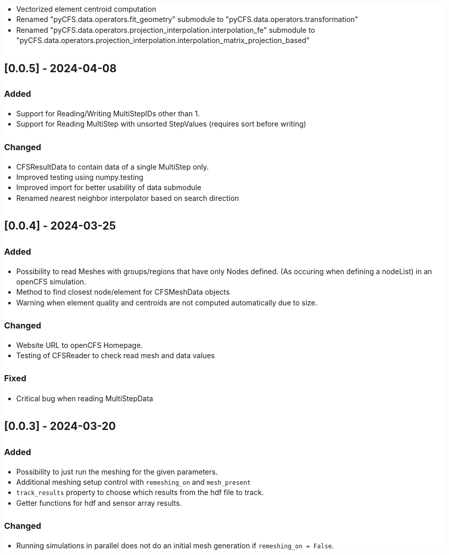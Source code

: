 - Vectorized element centroid computation
- Renamed "pyCFS.data.operators.fit_geometry" submodule to "pyCFS.data.operators.transformation"
- Renamed "pyCFS.data.operators.projection_interpolation.interpolation_fe" submodule to
  "pyCFS.data.operators.projection_interpolation.interpolation_matrix_projection_based"

## [0.0.5] - 2024-04-08

### Added

- Support for Reading/Writing MultiStepIDs other than 1.
- Support for Reading MultiStep with unsorted StepValues (requires sort before writing)

### Changed

- CFSResultData to contain data of a single MultiStep only.
- Improved testing using numpy.testing
- Improved import for better usability of data submodule
- Renamed nearest neighbor interpolator based on search direction

## [0.0.4] - 2024-03-25

### Added

- Possibility to read Meshes with groups/regions that have only Nodes defined. (As occuring when defining a nodeList)
  in an openCFS simulation.
- Method to find closest node/element for CFSMeshData objects
- Warning when element quality and centroids are not computed automatically due to size.

### Changed

- Website URL to openCFS Homepage.
- Testing of CFSReader to check read mesh and data values

### Fixed

- Critical bug when reading MultiStepData

## [0.0.3] - 2024-03-20

### Added

- Possibility to just run the meshing for the given parameters.
- Additional meshing setup control with `remeshing_on` and `mesh_present`
- `track_results` property to choose which results from the hdf file to track.
- Getter functions for hdf and sensor array results.

### Changed

- Running simulations in parallel does not do an initial mesh generation if `remeshing_on = False`.
